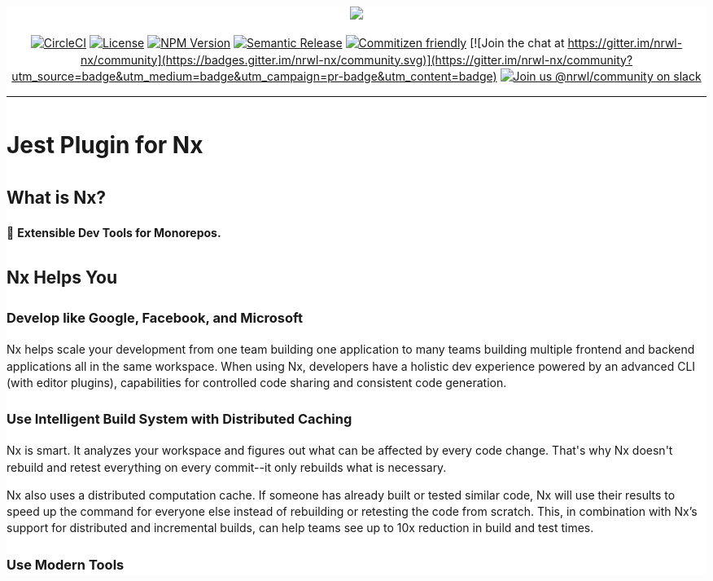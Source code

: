 <p align="center"><img src="https://raw.githubusercontent.com/nrwl/nx/master/images/nx.png" width="600"></p>

<div align="center">

[![CircleCI](https://circleci.com/gh/nrwl/nx.svg?style=svg)](https://circleci.com/gh/nrwl/nx)
[![License](https://img.shields.io/npm/l/@nrwl/workspace.svg?style=flat-square)]()
[![NPM Version](https://badge.fury.io/js/%40nrwl%2Fworkspace.svg)](https://www.npmjs.com/@nrwl/workspace)
[![Semantic Release](https://img.shields.io/badge/%20%20%F0%9F%93%A6%F0%9F%9A%80-semantic--release-e10079.svg?style=flat-square)]()
[![Commitizen friendly](https://img.shields.io/badge/commitizen-friendly-brightgreen.svg)](http://commitizen.github.io/cz-cli/)
[![Join the chat at https://gitter.im/nrwl-nx/community](https://badges.gitter.im/nrwl-nx/community.svg)](https://gitter.im/nrwl-nx/community?utm_source=badge&utm_medium=badge&utm_campaign=pr-badge&utm_content=badge)
[![Join us @nrwl/community on slack](https://img.shields.io/badge/slack-%40nrwl%2Fcommunity-brightgreen)](https://join.slack.com/t/nrwlcommunity/shared_invite/enQtNzU5MTE4OTQwOTk0LTgxY2E0ZWYzMWE0YzA5ZDA2MWM1NDVhNmI2ZWMyYmZhNWJiODk3MjkxZjY3MzU5ZjRmM2NmNWU1OTgyZmE4Mzc)

</div>


<hr>

# Jest Plugin for Nx

## What is Nx?

🔎 **Extensible Dev Tools for Monorepos.**

## Nx Helps You

### Develop like Google, Facebook, and Microsoft

Nx helps scale your development from one team building one application to many teams building multiple frontend and backend applications all in the same workspace. When using Nx, developers have a holistic dev experience powered by an advanced CLI (with editor plugins), capabilities for controlled code sharing and consistent code generation.

### Use Intelligent Build System with Distributed Caching

Nx is smart. It analyzes your workspace and figures out what can be affected by every code change. That's why Nx doesn't rebuild and retest everything on every commit--it only rebuilds what is necessary.

Nx also uses a distributed computation cache. If someone has already built or tested similar code, Nx will use their results to speed up the command for everyone else instead of rebuilding or retesting the code from scratch. This, in combination with Nx’s support for distributed and incremental builds, can help teams see up to 10x reduction in build and test times.

### Use Modern Tools
